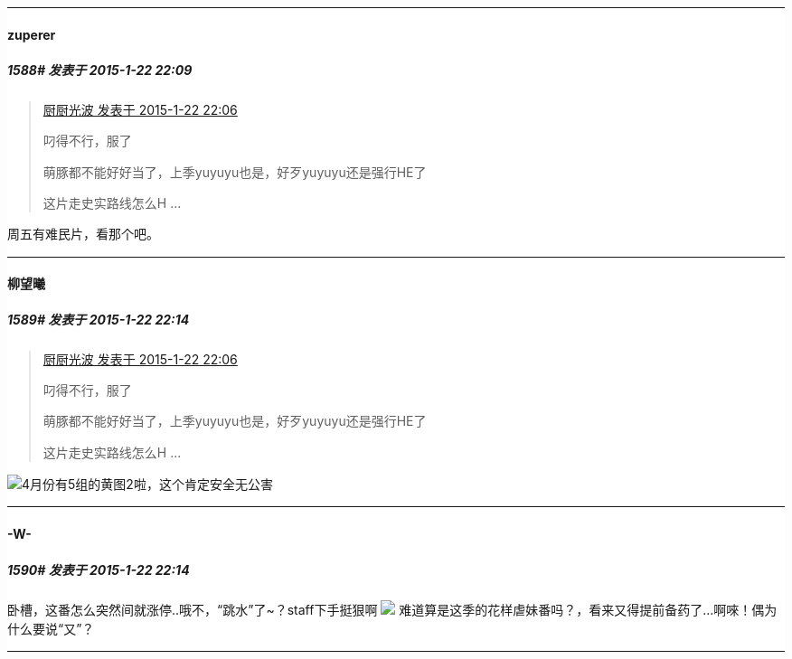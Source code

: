 
*****

####  zuperer  
##### 1588#       发表于 2015-1-22 22:09



<blockquote><a href="httphttps://bbs.saraba1st.com/2b/forum.php?mod=redirect&amp;goto=findpost&amp;pid=27852650&amp;ptid=1009008" target="_blank">厨厨光波 发表于 2015-1-22 22:06</a>

叼得不行，服了

萌豚都不能好好当了，上季yuyuyu也是，好歹yuyuyu还是强行HE了

这片走史实路线怎么H ...</blockquote>
周五有难民片，看那个吧。







*****

####  柳望曦  
##### 1589#       发表于 2015-1-22 22:14



<blockquote><a href="httphttps://bbs.saraba1st.com/2b/forum.php?mod=redirect&amp;goto=findpost&amp;pid=27852650&amp;ptid=1009008" target="_blank">厨厨光波 发表于 2015-1-22 22:06</a>

叼得不行，服了

萌豚都不能好好当了，上季yuyuyu也是，好歹yuyuyu还是强行HE了

这片走史实路线怎么H ...</blockquote>
<img src="https://static.saraba1st.com/image/smiley/normal/098.gif" referrerpolicy="no-referrer">4月份有5组的黄图2啦，这个肯定安全无公害







*****

####  -W-  
##### 1590#       发表于 2015-1-22 22:14




卧槽，这番怎么突然间就涨停..哦不，“跳水”了~？staff下手挺狠啊 <img src="https://static.saraba1st.com/image/smiley/face/149.gif" referrerpolicy="no-referrer">
难道算是这季的花样虐妹番吗？，看来又得提前备药了...啊唻！偶为什么要说“又”？







*****
